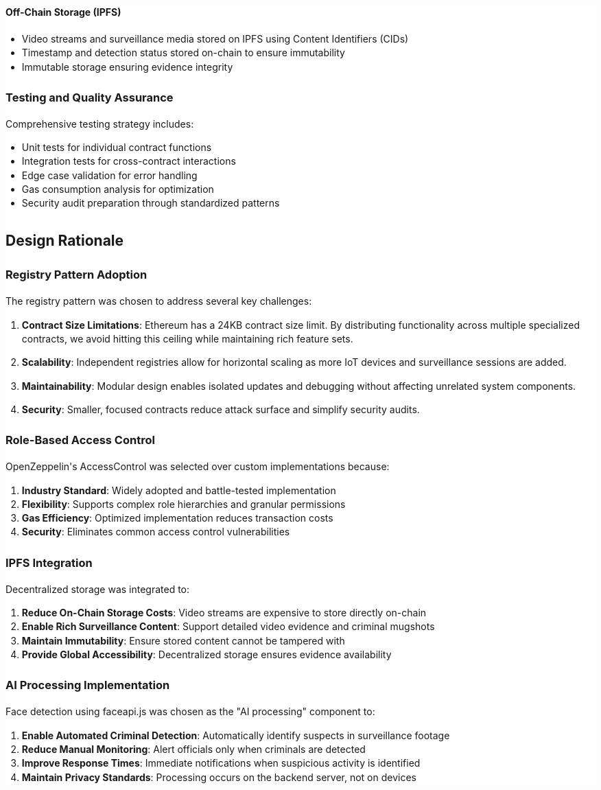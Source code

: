 #### Off-Chain Storage (IPFS)
- Video streams and surveillance media stored on IPFS using Content Identifiers (CIDs)
- Timestamp and detection status stored on-chain to ensure immutability
- Immutable storage ensuring evidence integrity

### Testing and Quality Assurance

Comprehensive testing strategy includes:
- Unit tests for individual contract functions
- Integration tests for cross-contract interactions
- Edge case validation for error handling
- Gas consumption analysis for optimization
- Security audit preparation through standardized patterns

## Design Rationale

### Registry Pattern Adoption

The registry pattern was chosen to address several key challenges:

1. **Contract Size Limitations**: Ethereum has a 24KB contract size limit. By distributing functionality across multiple specialized contracts, we avoid hitting this ceiling while maintaining rich feature sets.

2. **Scalability**: Independent registries allow for horizontal scaling as more IoT devices and surveillance sessions are added.

3. **Maintainability**: Modular design enables isolated updates and debugging without affecting unrelated system components.

4. **Security**: Smaller, focused contracts reduce attack surface and simplify security audits.

### Role-Based Access Control

OpenZeppelin's AccessControl was selected over custom implementations because:

1. **Industry Standard**: Widely adopted and battle-tested implementation
2. **Flexibility**: Supports complex role hierarchies and granular permissions
3. **Gas Efficiency**: Optimized implementation reduces transaction costs
4. **Security**: Eliminates common access control vulnerabilities

### IPFS Integration

Decentralized storage was integrated to:

1. **Reduce On-Chain Storage Costs**: Video streams are expensive to store directly on-chain
2. **Enable Rich Surveillance Content**: Support detailed video evidence and criminal mugshots
3. **Maintain Immutability**: Ensure stored content cannot be tampered with
4. **Provide Global Accessibility**: Decentralized storage ensures evidence availability

### AI Processing Implementation

Face detection using faceapi.js was chosen as the "AI processing" component to:
1. **Enable Automated Criminal Detection**: Automatically identify suspects in surveillance footage
2. **Reduce Manual Monitoring**: Alert officials only when criminals are detected
3. **Improve Response Times**: Immediate notifications when suspicious activity is identified
4. **Maintain Privacy Standards**: Processing occurs on the backend server, not on devices
